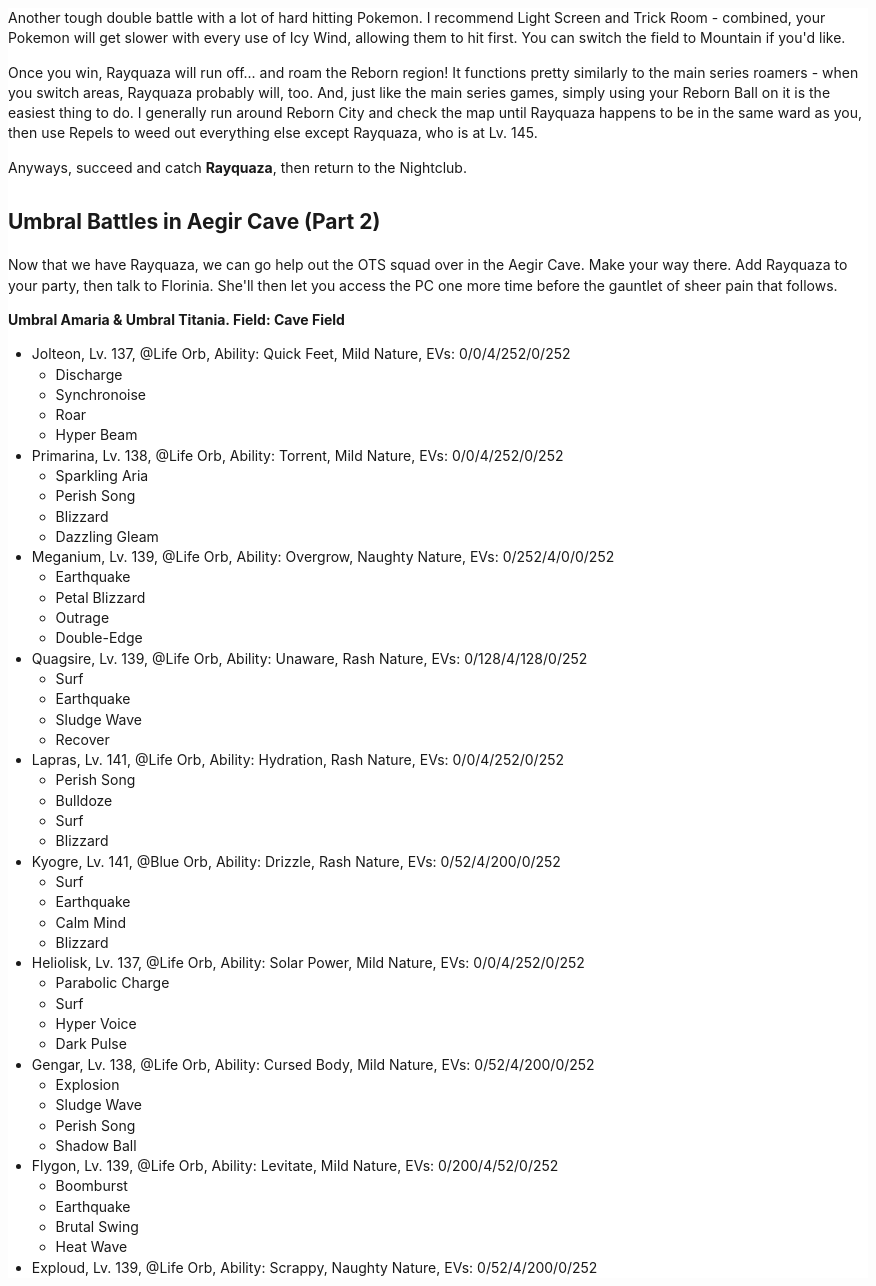 Another tough double battle with a lot of hard hitting Pokemon. I recommend Light Screen and Trick Room - combined, your Pokemon will get slower with every use of Icy Wind, allowing them to hit first. You can switch the field to Mountain if you'd like.

Once you win, Rayquaza will run off... and roam the Reborn region! It functions pretty similarly to the main series roamers - when you switch areas, Rayquaza probably will, too. And, just like the main series games, simply using your Reborn Ball on it is the easiest thing to do. I generally run around Reborn City and check the map until Rayquaza happens to be in the same ward as you, then use Repels to weed out everything else except Rayquaza, who is at Lv. 145.

Anyways, succeed and catch **Rayquaza**, then return to the Nightclub.

## Umbral Battles in Aegir Cave (Part 2)

Now that we have Rayquaza, we can go help out the OTS squad over in the Aegir Cave. Make your way there. Add Rayquaza to your party, then talk to Florinia. She'll then let you access the PC one more time before the gauntlet of sheer pain that follows.

**Umbral Amaria & Umbral Titania. Field: Cave Field**
- Jolteon, Lv. 137, @Life Orb, Ability: Quick Feet, Mild Nature, EVs: 0/0/4/252/0/252
    - Discharge
    - Synchronoise
    - Roar
    - Hyper Beam
- Primarina, Lv. 138, @Life Orb, Ability: Torrent, Mild Nature, EVs: 0/0/4/252/0/252
    - Sparkling Aria
    - Perish Song
    - Blizzard
    - Dazzling Gleam
- Meganium, Lv. 139, @Life Orb, Ability: Overgrow, Naughty Nature, EVs: 0/252/4/0/0/252
    - Earthquake
    - Petal Blizzard
    - Outrage
    - Double-Edge
- Quagsire, Lv. 139, @Life Orb, Ability: Unaware, Rash Nature, EVs: 0/128/4/128/0/252
    - Surf
    - Earthquake
    - Sludge Wave
    - Recover
- Lapras, Lv. 141, @Life Orb, Ability: Hydration, Rash Nature, EVs: 0/0/4/252/0/252
    - Perish Song
    - Bulldoze
    - Surf
    - Blizzard
- Kyogre, Lv. 141, @Blue Orb, Ability: Drizzle, Rash Nature, EVs: 0/52/4/200/0/252
    - Surf
    - Earthquake
    - Calm Mind
    - Blizzard
- Heliolisk, Lv. 137, @Life Orb, Ability: Solar Power, Mild Nature, EVs: 0/0/4/252/0/252
    - Parabolic Charge
    - Surf
    - Hyper Voice
    - Dark Pulse
- Gengar, Lv. 138, @Life Orb, Ability: Cursed Body, Mild Nature, EVs: 0/52/4/200/0/252
    - Explosion
    - Sludge Wave
    - Perish Song
    - Shadow Ball
- Flygon, Lv. 139, @Life Orb, Ability: Levitate, Mild Nature, EVs: 0/200/4/52/0/252
    - Boomburst
    - Earthquake
    - Brutal Swing
    - Heat Wave
- Exploud, Lv. 139, @Life Orb, Ability: Scrappy, Naughty Nature, EVs: 0/52/4/200/0/252